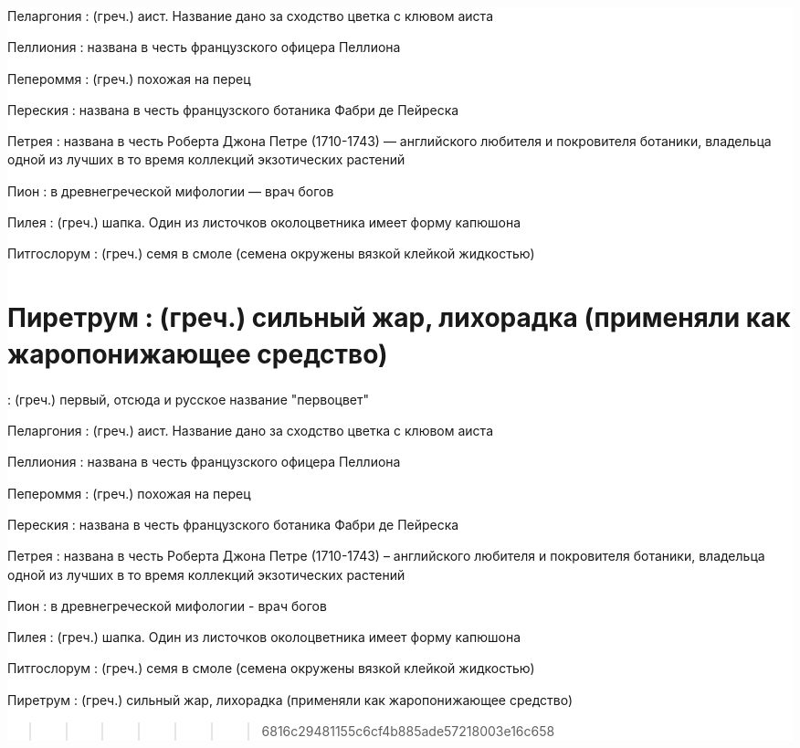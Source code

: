 Пеларгония
: (греч.) аист. Название дано за&nbsp;сходство цветка с&nbsp;клювом аиста

Пеллиония
: названа в&nbsp;честь французс&shy;кого офицера Пеллиона

Пепероммя
: (греч.) похожая на&nbsp;перец

Переския
: названа в&nbsp;честь французско&shy;го ботаника Фабри де&nbsp;Пейреска

Петрея
: названа в&nbsp;честь Роберта Джона Петре (1710-1743)&nbsp;&mdash; английского любителя и&nbsp;покровителя ботаники, владельца одной из&nbsp;лучших в&nbsp;то&nbsp;время коллекций экзотических растений

Пион
: в&nbsp;древнегреческой мифологии&nbsp;&mdash; врач богов

Пилея
: (греч.) шапка. Один из&nbsp;листочков околоцветника имеет форму капюшона

Питгослорум
: (греч.) семя в&nbsp;смоле (се&shy;мена окружены вязкой клейкой жидкостью)

Пиретрум
: (греч.) сильный жар, лихорадка (применяли как жаропонижающее сред&shy;ство)
=======
: (греч.) первый, отсюда и рус­ское название "первоцвет"

Пеларгония
: (греч.) аист. Название дано за сходство цветка с клювом аиста

Пеллиония
: названа в честь французс­кого офицера Пеллиона

Пепероммя
: (греч.) похожая на перец

Переския
: названа в честь французско­го ботаника Фабри де Пейреска

Петрея
: названа в честь Роберта Джона Петре (1710-1743) – английского любителя и покровителя ботаники, владельца одной из лучших в то время коллекций экзотических растений

Пион
: в древнегреческой мифологии - врач богов

Пилея
: (греч.) шапка. Один из листочков околоцветника имеет форму капюшона

Питгослорум
: (греч.) семя в смоле (се­мена окружены вязкой клейкой жидкостью)

Пиретрум
: (греч.) сильный жар, лихорадка (применяли как жаропонижающее сред­ство)
>>>>>>> 6816c29481155c6cf4b885ade57218003e16c658
